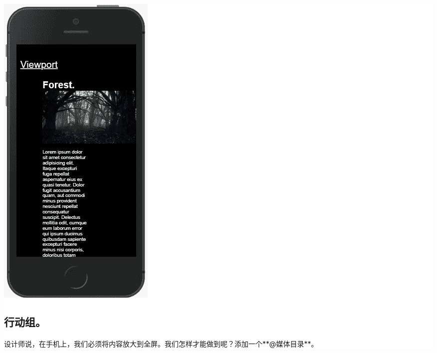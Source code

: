 ![](img/7e94cf2a1c860c4d6d95a37b421d6c04.png)

## 行动组。

设计师说，在手机上，我们必须将内容放大到全屏。我们怎样才能做到呢？添加一个**@媒体目录**。

